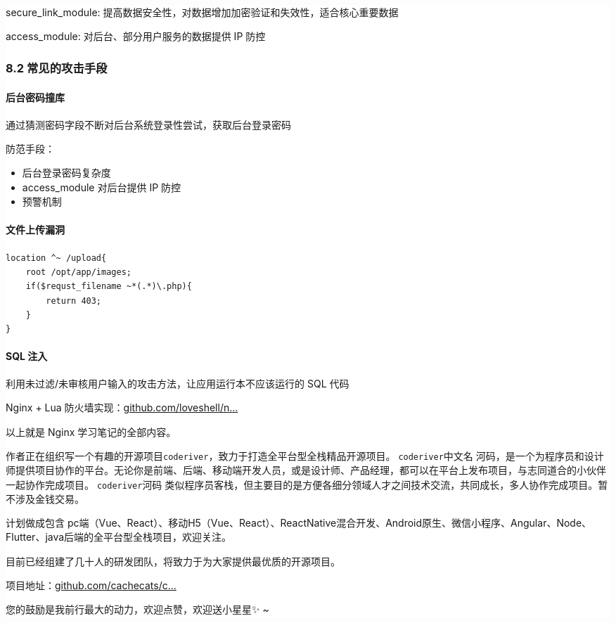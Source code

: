 secure_link_module: 提高数据安全性，对数据增加加密验证和失效性，适合核心重要数据
 
access_module: 对后台、部分用户服务的数据提供 IP 防控
 
### 8.2 常见的攻击手段
 
#### 后台密码撞库
 
通过猜测密码字段不断对后台系统登录性尝试，获取后台登录密码
 
防范手段：

 
* 后台登录密码复杂度 
* access_module 对后台提供 IP 防控 
* 预警机制 
 
 
#### 文件上传漏洞

```nginx
location ^~ /upload{
    root /opt/app/images;
    if($requst_filename ~*(.*)\.php){
        return 403;
    }
}
```
 
#### SQL 注入
 
利用未过滤/未审核用户输入的攻击方法，让应用运行本不应该运行的 SQL 代码
 
Nginx + Lua 防火墙实现：[github.com/loveshell/n…][4]
 
以上就是 Nginx 学习笔记的全部内容。
 
作者正在组织写一个有趣的开源项目`coderiver`，致力于打造全平台型全栈精品开源项目。
 `coderiver`中文名 河码，是一个为程序员和设计师提供项目协作的平台。无论你是前端、后端、移动端开发人员，或是设计师、产品经理，都可以在平台上发布项目，与志同道合的小伙伴一起协作完成项目。
 `coderiver`河码 类似程序员客栈，但主要目的是方便各细分领域人才之间技术交流，共同成长，多人协作完成项目。暂不涉及金钱交易。
 
计划做成包含 pc端（Vue、React）、移动H5（Vue、React）、ReactNative混合开发、Android原生、微信小程序、Angular、Node、Flutter、java后端的全平台型全栈项目，欢迎关注。
 
目前已经组建了几十人的研发团队，将致力于为大家提供最优质的开源项目。
 
项目地址：[github.com/cachecats/c…][5]
 
您的鼓励是我前行最大的动力，欢迎点赞，欢迎送小星星:sparkles: ~


[2]: https://link.juejin.im?target=https%3A%2F%2Fnginx.org%2Fen%2Flinux_packages.html%23stable
[3]: https://link.juejin.im?target=http%3A%2F%2Fnginx.org%2Fen%2Fdocs%2Fhttp%2Fngx_http_core_module.html%23server_name_in_redirect
[4]: https://link.juejin.im?target=https%3A%2F%2Fgithub.com%2Floveshell%2Fngx_lua_waf
[5]: https://link.juejin.im?target=https%3A%2F%2Fgithub.com%2Fcachecats%2Fcoderiver
[0]: https://img2.tuicool.com/Q36Vjuy.png 
[1]: https://img0.tuicool.com/jARVz2R.png 